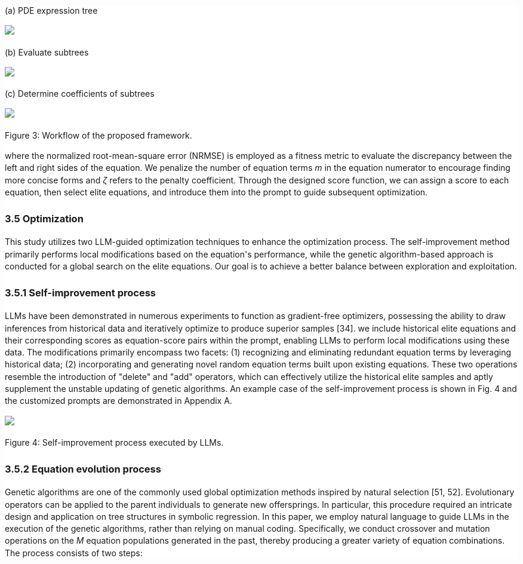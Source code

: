 (a) PDE expression tree

![](https://cdn.mathpix.com/cropped/2024_06_04_d8e481515e4162165c96g-06.jpg?height=309&width=336&top_left_y=344&top_left_x=282)

(b) Evaluate subtrees

![](https://cdn.mathpix.com/cropped/2024_06_04_d8e481515e4162165c96g-06.jpg?height=290&width=615&top_left_y=367&top_left_x=625)

(c) Determine coefficients of subtrees

![](https://cdn.mathpix.com/cropped/2024_06_04_d8e481515e4162165c96g-06.jpg?height=331&width=569&top_left_y=347&top_left_x=1233)

Figure 3: Workflow of the proposed framework.

where the normalized root-mean-square error (NRMSE) is employed as a fitness metric to evaluate the discrepancy between the left and right sides of the equation. We penalize the number of equation terms $m$ in the equation numerator to encourage finding more concise forms and $\zeta$ refers to the penalty coefficient. Through the designed score function, we can assign a score to each equation, then select elite equations, and introduce them into the prompt to guide subsequent optimization.

### 3.5 Optimization

This study utilizes two LLM-guided optimization techniques to enhance the optimization process. The self-improvement method primarily performs local modifications based on the equation's performance, while the genetic algorithm-based approach is conducted for a global search on the elite equations. Our goal is to achieve a better balance between exploration and exploitation.

### 3.5.1 Self-improvement process

LLMs have been demonstrated in numerous experiments to function as gradient-free optimizers, possessing the ability to draw inferences from historical data and iteratively optimize to produce superior samples [34]. we include historical elite equations and their corresponding scores as equation-score pairs within the prompt, enabling LLMs to perform local modifications using these data. The modifications primarily encompass two facets: (1) recognizing and eliminating redundant equation terms by leveraging historical data; (2) incorporating and generating novel random equation terms built upon existing equations. These two operations resemble the introduction of "delete" and "add" operators, which can effectively utilize the historical elite samples and aptly supplement the unstable updating of genetic algorithms. An example case of the self-improvement process is shown in Fig. 4 and the customized prompts are demonstrated in Appendix A.

![](https://cdn.mathpix.com/cropped/2024_06_04_d8e481515e4162165c96g-06.jpg?height=393&width=873&top_left_y=1793&top_left_x=623)

Figure 4: Self-improvement process executed by LLMs.

### 3.5.2 Equation evolution process

Genetic algorithms are one of the commonly used global optimization methods inspired by natural selection [51, 52]. Evolutionary operators can be applied to the parent individuals to generate new offersprings. In particular, this procedure required an intricate design and application on tree structures in symbolic regression. In this paper, we employ natural
language to guide LLMs in the execution of the genetic algorithms, rather than relying on manual coding. Specifically, we conduct crossover and mutation operations on the $M$ equation populations generated in the past, thereby producing a greater variety of equation combinations. The process consists of two steps:
